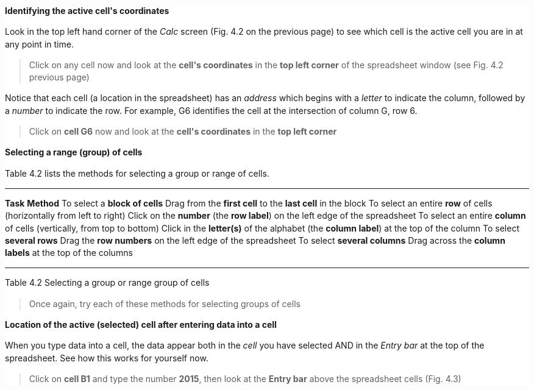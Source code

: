 **Identifying the active cell's coordinates**

Look in the top left hand corner of the *Calc* screen (Fig. 4.2 on the
previous page) to see which cell is the active cell you are in at any
point in time.

> Click on any cell now and look at the **cell's coordinates** in the
> **top left corner** of the spreadsheet window (see Fig. 4.2 previous
> page)

Notice that each cell (a location in the spreadsheet) has an *address*
which begins with a *letter* to indicate the column, followed by a
*number* to indicate the row. For example, G6 identifies the cell at the
intersection of column G, row 6.

> Click on **cell G6** now and look at the **cell's coordinates** in the
> **top left corner**

**Selecting a range (group) of cells**

Table 4.2 lists the methods for selecting a group or range of cells.

  -------------------------------------------------------------------------- --------------------------------------------------------------------------------------------
  **Task**                                                                   **Method**
  To select a **block of cells**                                             Drag from the **first cell** to the **last cell** in the block
  To select an entire **row** of cells (horizontally from left to right)     Click on the **number** (the **row label**) on the left edge of the spreadsheet
  To select an entire **column** of cells (vertically, from top to bottom)   Click in the **letter(s)** of the alphabet (the **column label**) at the top of the column
  To select **several rows**                                                 Drag the **row numbers** on the left edge of the spreadsheet
  To select **several columns**                                              Drag across the **column labels** at the top of the columns
  -------------------------------------------------------------------------- --------------------------------------------------------------------------------------------

Table 4.2 Selecting a group or range group of cells

> Once again, try each of these methods for selecting groups of cells

**Location of the active (selected) cell after entering data into a
cell**

When you type data into a cell, the data appear both in the *cell* you
have selected AND in the *Entry bar* at the top of the spreadsheet. See
how this works for yourself now.

> Click on **cell B1** and type the number **2015**, then look at the
> **Entry bar** above the spreadsheet cells (Fig. 4.3)
